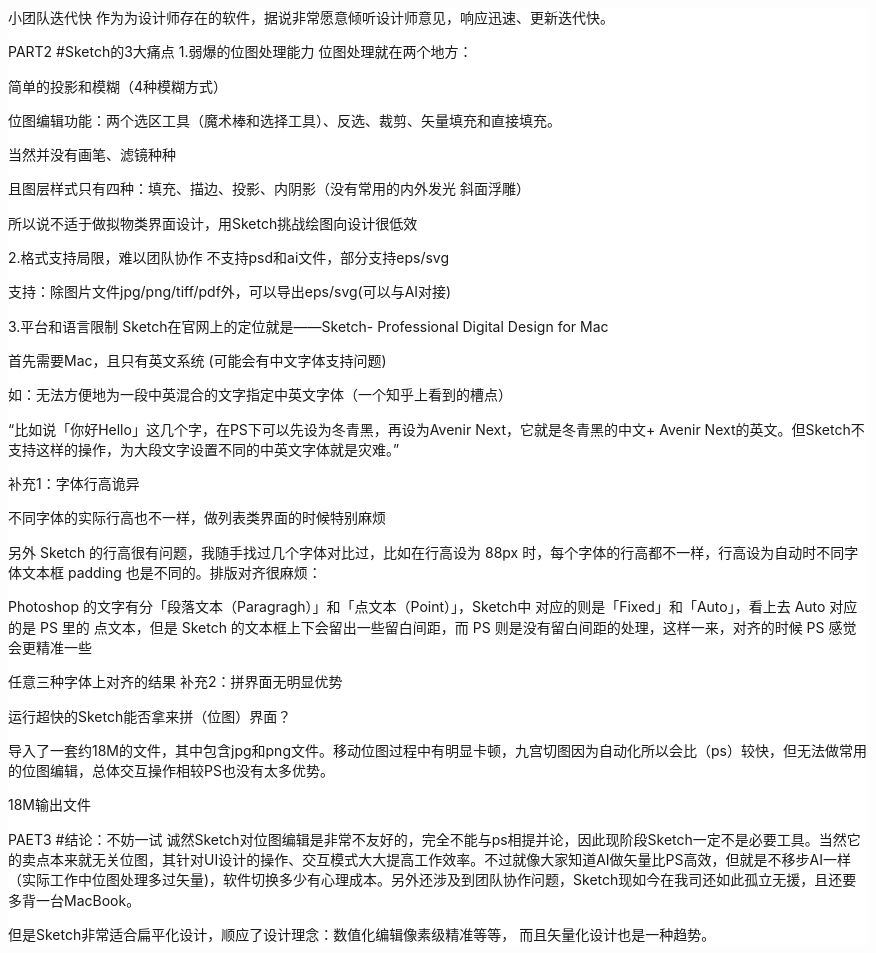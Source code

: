 小团队迭代快
作为为设计师存在的软件，据说非常愿意倾听设计师意见，响应迅速、更新迭代快。



PART2 #Sketch的3大痛点
1.弱爆的位图处理能力
位图处理就在两个地方：

简单的投影和模糊（4种模糊方式）

位图编辑功能：两个选区工具（魔术棒和选择工具）、反选、裁剪、矢量填充和直接填充。

当然并没有画笔、滤镜种种

且图层样式只有四种：填充、描边、投影、内阴影（没有常用的内外发光 斜面浮雕）

所以说不适于做拟物类界面设计，用Sketch挑战绘图向设计很低效



2.格式支持局限，难以团队协作
不支持psd和ai文件，部分支持eps/svg

支持：除图片文件jpg/png/tiff/pdf外，可以导出eps/svg(可以与AI对接)



3.平台和语言限制
Sketch在官网上的定位就是——Sketch- Professional Digital Design for Mac

首先需要Mac，且只有英文系统 (可能会有中文字体支持问题)

如：无法方便地为一段中英混合的文字指定中英文字体（一个知乎上看到的槽点）

“比如说「你好Hello」这几个字，在PS下可以先设为冬青黑，再设为Avenir Next，它就是冬青黑的中文+ Avenir Next的英文。但Sketch不支持这样的操作，为大段文字设置不同的中英文字体就是灾难。”



补充1：字体行高诡异

不同字体的实际行高也不一样，做列表类界面的时候特别麻烦

另外 Sketch 的行高很有问题，我随手找过几个字体对比过，比如在行高设为 88px 时，每个字体的行高都不一样，行高设为自动时不同字体文本框 padding 也是不同的。排版对齐很麻烦：

Photoshop 的文字有分「段落文本（Paragragh）」和「点文本（Point）」，Sketch中 对应的则是「Fixed」和「Auto」，看上去 Auto 对应的是 PS 里的 点文本，但是 Sketch 的文本框上下会留出一些留白间距，而 PS 则是没有留白间距的处理，这样一来，对齐的时候 PS 感觉会更精准一些

任意三种字体上对齐的结果
补充2：拼界面无明显优势

运行超快的Sketch能否拿来拼（位图）界面？

导入了一套约18M的文件，其中包含jpg和png文件。移动位图过程中有明显卡顿，九宫切图因为自动化所以会比（ps）较快，但无法做常用的位图编辑，总体交互操作相较PS也没有太多优势。

18M输出文件


PAET3 #结论：不妨一试
诚然Sketch对位图编辑是非常不友好的，完全不能与ps相提并论，因此现阶段Sketch一定不是必要工具。当然它的卖点本来就无关位图，其针对UI设计的操作、交互模式大大提高工作效率。不过就像大家知道AI做矢量比PS高效，但就是不移步AI一样（实际工作中位图处理多过矢量)，软件切换多少有心理成本。另外还涉及到团队协作问题，Sketch现如今在我司还如此孤立无援，且还要多背一台MacBook。

但是Sketch非常适合扁平化设计，顺应了设计理念：数值化编辑像素级精准等等， 而且矢量化设计也是一种趋势。
